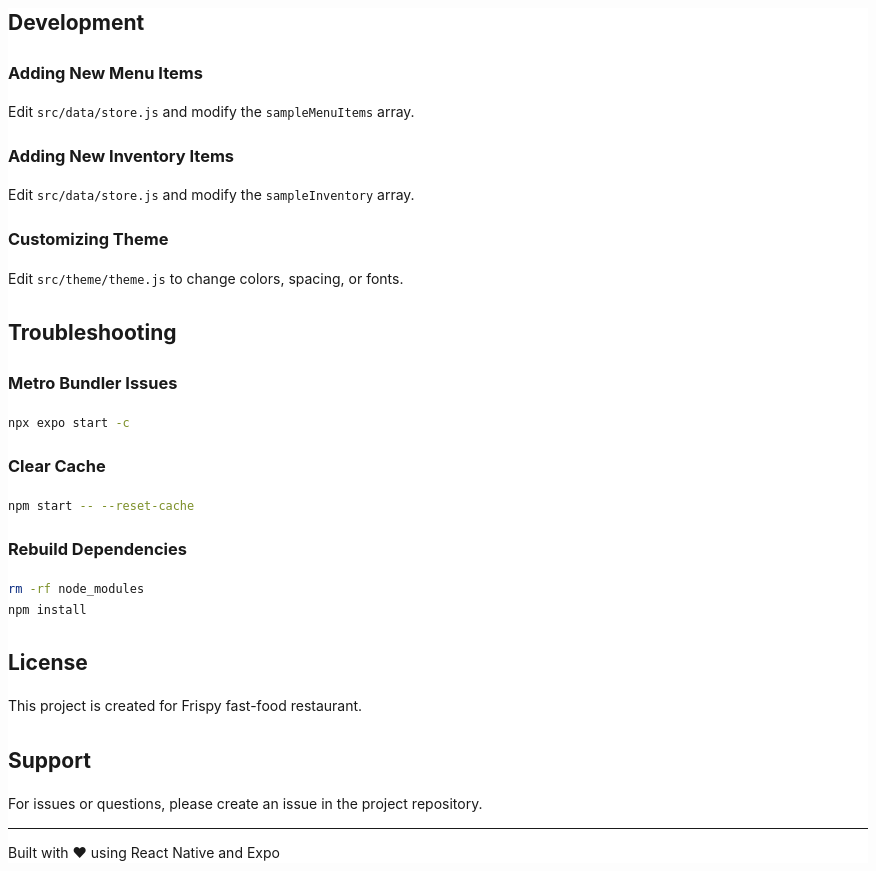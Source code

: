 ## Development

### Adding New Menu Items
Edit `src/data/store.js` and modify the `sampleMenuItems` array.

### Adding New Inventory Items
Edit `src/data/store.js` and modify the `sampleInventory` array.

### Customizing Theme
Edit `src/theme/theme.js` to change colors, spacing, or fonts.

## Troubleshooting

### Metro Bundler Issues
```bash
npx expo start -c
```

### Clear Cache
```bash
npm start -- --reset-cache
```

### Rebuild Dependencies
```bash
rm -rf node_modules
npm install
```

## License

This project is created for Frispy fast-food restaurant.

## Support

For issues or questions, please create an issue in the project repository.

---

Built with ❤️ using React Native and Expo
